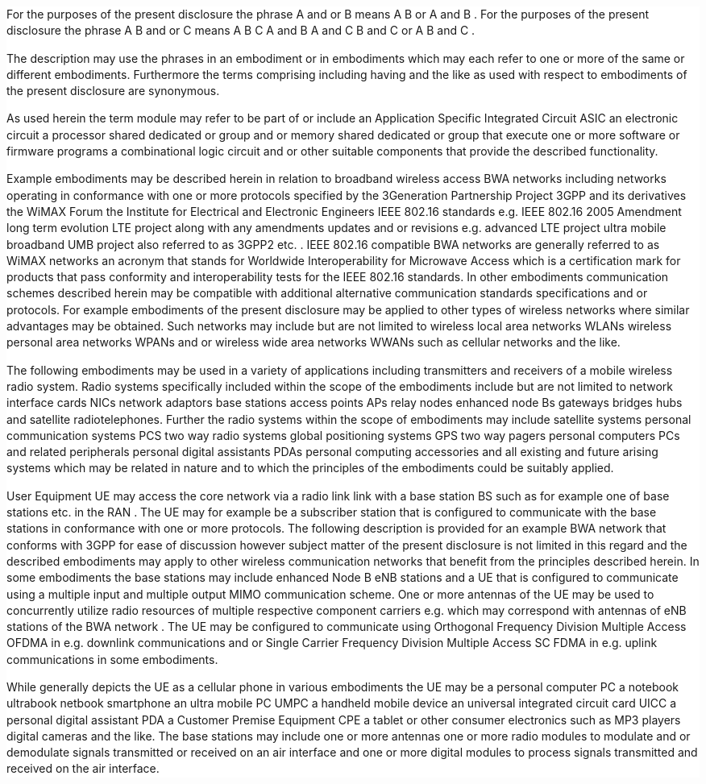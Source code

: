For the purposes of the present disclosure the phrase A and or B means A B or A and B . For the purposes of the present disclosure the phrase A B and or C means A B C A and B A and C B and C or A B and C .

The description may use the phrases in an embodiment or in embodiments which may each refer to one or more of the same or different embodiments. Furthermore the terms comprising including having and the like as used with respect to embodiments of the present disclosure are synonymous.

As used herein the term module may refer to be part of or include an Application Specific Integrated Circuit ASIC an electronic circuit a processor shared dedicated or group and or memory shared dedicated or group that execute one or more software or firmware programs a combinational logic circuit and or other suitable components that provide the described functionality.

Example embodiments may be described herein in relation to broadband wireless access BWA networks including networks operating in conformance with one or more protocols specified by the 3Generation Partnership Project 3GPP and its derivatives the WiMAX Forum the Institute for Electrical and Electronic Engineers IEEE 802.16 standards e.g. IEEE 802.16 2005 Amendment long term evolution LTE project along with any amendments updates and or revisions e.g. advanced LTE project ultra mobile broadband UMB project also referred to as 3GPP2 etc. . IEEE 802.16 compatible BWA networks are generally referred to as WiMAX networks an acronym that stands for Worldwide Interoperability for Microwave Access which is a certification mark for products that pass conformity and interoperability tests for the IEEE 802.16 standards. In other embodiments communication schemes described herein may be compatible with additional alternative communication standards specifications and or protocols. For example embodiments of the present disclosure may be applied to other types of wireless networks where similar advantages may be obtained. Such networks may include but are not limited to wireless local area networks WLANs wireless personal area networks WPANs and or wireless wide area networks WWANs such as cellular networks and the like.

The following embodiments may be used in a variety of applications including transmitters and receivers of a mobile wireless radio system. Radio systems specifically included within the scope of the embodiments include but are not limited to network interface cards NICs network adaptors base stations access points APs relay nodes enhanced node Bs gateways bridges hubs and satellite radiotelephones. Further the radio systems within the scope of embodiments may include satellite systems personal communication systems PCS two way radio systems global positioning systems GPS two way pagers personal computers PCs and related peripherals personal digital assistants PDAs personal computing accessories and all existing and future arising systems which may be related in nature and to which the principles of the embodiments could be suitably applied.

User Equipment UE may access the core network via a radio link link with a base station BS such as for example one of base stations etc. in the RAN . The UE may for example be a subscriber station that is configured to communicate with the base stations in conformance with one or more protocols. The following description is provided for an example BWA network that conforms with 3GPP for ease of discussion however subject matter of the present disclosure is not limited in this regard and the described embodiments may apply to other wireless communication networks that benefit from the principles described herein. In some embodiments the base stations may include enhanced Node B eNB stations and a UE that is configured to communicate using a multiple input and multiple output MIMO communication scheme. One or more antennas of the UE may be used to concurrently utilize radio resources of multiple respective component carriers e.g. which may correspond with antennas of eNB stations of the BWA network . The UE may be configured to communicate using Orthogonal Frequency Division Multiple Access OFDMA in e.g. downlink communications and or Single Carrier Frequency Division Multiple Access SC FDMA in e.g. uplink communications in some embodiments.

While generally depicts the UE as a cellular phone in various embodiments the UE may be a personal computer PC a notebook ultrabook netbook smartphone an ultra mobile PC UMPC a handheld mobile device an universal integrated circuit card UICC a personal digital assistant PDA a Customer Premise Equipment CPE a tablet or other consumer electronics such as MP3 players digital cameras and the like. The base stations may include one or more antennas one or more radio modules to modulate and or demodulate signals transmitted or received on an air interface and one or more digital modules to process signals transmitted and received on the air interface.
